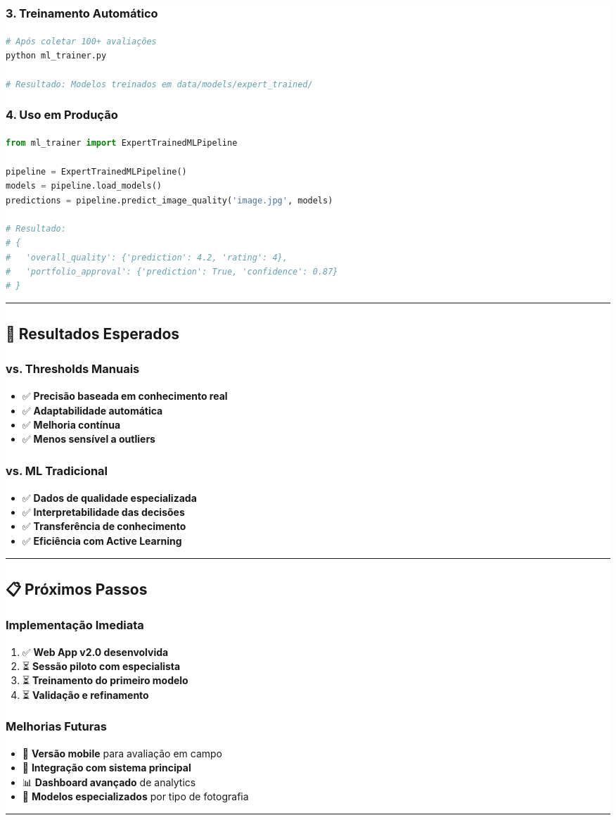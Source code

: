 ### 3. **Treinamento Automático**
```bash
# Após coletar 100+ avaliações
python ml_trainer.py

# Resultado: Modelos treinados em data/models/expert_trained/
```

### 4. **Uso em Produção**
```python
from ml_trainer import ExpertTrainedMLPipeline

pipeline = ExpertTrainedMLPipeline()
models = pipeline.load_models()
predictions = pipeline.predict_image_quality('image.jpg', models)

# Resultado: 
# {
#   'overall_quality': {'prediction': 4.2, 'rating': 4},
#   'portfolio_approval': {'prediction': True, 'confidence': 0.87}
# }
```

---

## 🎉 Resultados Esperados

### **vs. Thresholds Manuais**
- ✅ **Precisão baseada em conhecimento real**
- ✅ **Adaptabilidade automática**
- ✅ **Melhoria contínua**
- ✅ **Menos sensível a outliers**

### **vs. ML Tradicional**
- ✅ **Dados de qualidade especializada**
- ✅ **Interpretabilidade das decisões**
- ✅ **Transferência de conhecimento**
- ✅ **Eficiência com Active Learning**

---

## 📋 Próximos Passos

### **Implementação Imediata**
1. ✅ **Web App v2.0 desenvolvida**
2. ⏳ **Sessão piloto com especialista**
3. ⏳ **Treinamento do primeiro modelo**
4. ⏳ **Validação e refinamento**

### **Melhorias Futuras**
- 📱 **Versão mobile** para avaliação em campo
- 🔄 **Integração com sistema principal**
- 📊 **Dashboard avançado** de analytics
- 🤖 **Modelos especializados** por tipo de fotografia

---